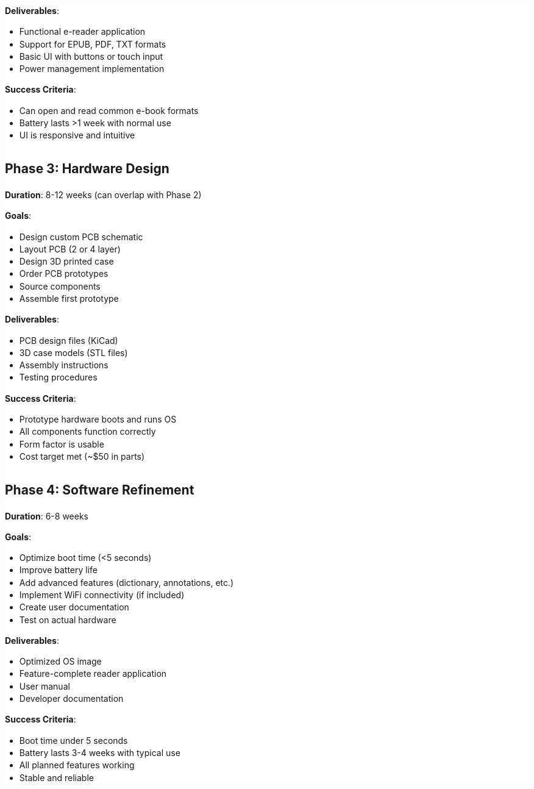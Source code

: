 **Deliverables**:
- Functional e-reader application
- Support for EPUB, PDF, TXT formats
- Basic UI with buttons or touch input
- Power management implementation

**Success Criteria**:
- Can open and read common e-book formats
- Battery lasts >1 week with normal use
- UI is responsive and intuitive

## Phase 3: Hardware Design

**Duration**: 8-12 weeks (can overlap with Phase 2)

**Goals**:
- Design custom PCB schematic
- Layout PCB (2 or 4 layer)
- Design 3D printed case
- Order PCB prototypes
- Source components
- Assemble first prototype

**Deliverables**:
- PCB design files (KiCad)
- 3D case models (STL files)
- Assembly instructions
- Testing procedures

**Success Criteria**:
- Prototype hardware boots and runs OS
- All components function correctly
- Form factor is usable
- Cost target met (~$50 in parts)

## Phase 4: Software Refinement

**Duration**: 6-8 weeks

**Goals**:
- Optimize boot time (<5 seconds)
- Improve battery life
- Add advanced features (dictionary, annotations, etc.)
- Implement WiFi connectivity (if included)
- Create user documentation
- Test on actual hardware

**Deliverables**:
- Optimized OS image
- Feature-complete reader application
- User manual
- Developer documentation

**Success Criteria**:
- Boot time under 5 seconds
- Battery lasts 3-4 weeks with typical use
- All planned features working
- Stable and reliable
